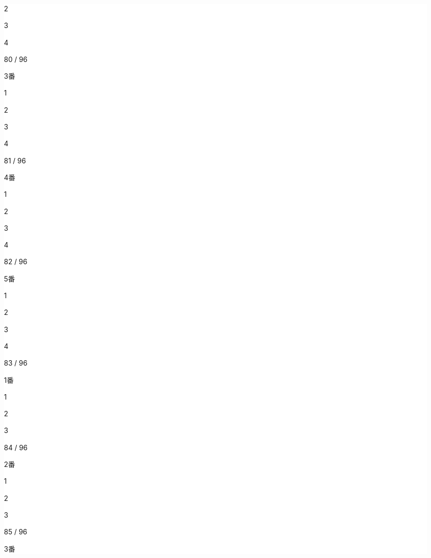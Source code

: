  2

 3

 4

80 / 96

3番

 1

 2

 3

 4

81 / 96

4番

 1

 2

 3

 4

82 / 96

5番

 1

 2

 3

 4

83 / 96

1番

 1

 2

 3

84 / 96

2番

 1

 2

 3

85 / 96

3番
